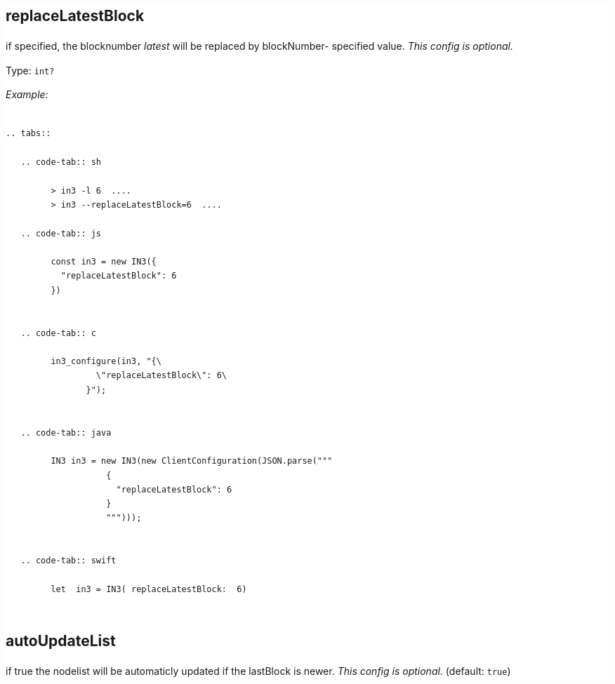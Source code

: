 
## replaceLatestBlock

if specified, the blocknumber *latest* will be replaced by blockNumber- specified value. *This config is optional.*

 Type: `int?`

*Example:*

```eval_rst

.. tabs::

   .. code-tab:: sh

         > in3 -l 6  ....
         > in3 --replaceLatestBlock=6  ....

   .. code-tab:: js

         const in3 = new IN3({
           "replaceLatestBlock": 6
         })


   .. code-tab:: c

         in3_configure(in3, "{\
                  \"replaceLatestBlock\": 6\
                }");


   .. code-tab:: java

         IN3 in3 = new IN3(new ClientConfiguration(JSON.parse("""
                    {
                      "replaceLatestBlock": 6
                    }
                    """)));


   .. code-tab:: swift

         let  in3 = IN3( replaceLatestBlock:  6)


```


## autoUpdateList

if true the nodelist will be automaticly updated if the lastBlock is newer. *This config is optional.* (default: `true`)
